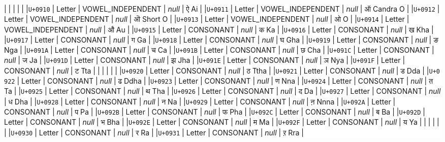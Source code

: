 | | | | |
|`U+0910`   | Letter           | VOWEL_INDEPENDENT | _null_                     | &#x0910; Ai                  |
|`U+0911`   | Letter           | VOWEL_INDEPENDENT | _null_                     | &#x0911; Candra O            |
|`U+0912`   | Letter           | VOWEL_INDEPENDENT | _null_                     | &#x0912; Short O             |
|`U+0913`   | Letter           | VOWEL_INDEPENDENT | _null_                     | &#x0913; O                   |
|`U+0914`   | Letter           | VOWEL_INDEPENDENT | _null_                     | &#x0914; Au                  |
|`U+0915`   | Letter           | CONSONANT         | _null_                     | &#x0915; Ka                  |
|`U+0916`   | Letter           | CONSONANT         | _null_                     | &#x0916; Kha                 |
|`U+0917`   | Letter           | CONSONANT         | _null_                     | &#x0917; Ga                  |
|`U+0918`   | Letter           | CONSONANT         | _null_                     | &#x0918; Gha                 |
|`U+0919`   | Letter           | CONSONANT         | _null_                     | &#x0919; Nga                 |
|`U+091A`   | Letter           | CONSONANT         | _null_                     | &#x091A; Ca                  |
|`U+091B`   | Letter           | CONSONANT         | _null_                     | &#x091B; Cha                 |
|`U+091C`   | Letter           | CONSONANT         | _null_                     | &#x091C; Ja                  |
|`U+091D`   | Letter           | CONSONANT         | _null_                     | &#x091D; Jha                 |
|`U+091E`   | Letter           | CONSONANT         | _null_                     | &#x091E; Nya                 |
|`U+091F`   | Letter           | CONSONANT         | _null_                     | &#x091F; Tta                 |
| | | | |
|`U+0920`   | Letter           | CONSONANT         | _null_                     | &#x0920; Ttha                |
|`U+0921`   | Letter           | CONSONANT         | _null_                     | &#x0921; Dda                 |
|`U+0922`   | Letter           | CONSONANT         | _null_                     | &#x0922; Ddha                |
|`U+0923`   | Letter           | CONSONANT         | _null_                     | &#x0923; Nna                 |
|`U+0924`   | Letter           | CONSONANT         | _null_                     | &#x0924; Ta                  |
|`U+0925`   | Letter           | CONSONANT         | _null_                     | &#x0925; Tha                 |
|`U+0926`   | Letter           | CONSONANT         | _null_                     | &#x0926; Da                  |
|`U+0927`   | Letter           | CONSONANT         | _null_                     | &#x0927; Dha                 |
|`U+0928`   | Letter           | CONSONANT         | _null_                     | &#x0928; Na                  |
|`U+0929`   | Letter           | CONSONANT         | _null_                     | &#x0929; Nnna                |
|`U+092A`   | Letter           | CONSONANT         | _null_                     | &#x092A; Pa                  |
|`U+092B`   | Letter           | CONSONANT         | _null_                     | &#x092B; Pha                 |
|`U+092C`   | Letter           | CONSONANT         | _null_                     | &#x092C; Ba                  |
|`U+092D`   | Letter           | CONSONANT         | _null_                     | &#x092D; Bha                 |
|`U+092E`   | Letter           | CONSONANT         | _null_                     | &#x092E; Ma                  |
|`U+092F`   | Letter           | CONSONANT         | _null_                     | &#x092F; Ya                  |
| | | | |
|`U+0930`   | Letter           | CONSONANT         | _null_                     | &#x0930; Ra                  |
|`U+0931`   | Letter           | CONSONANT         | _null_                     | &#x0931; Rra                 |